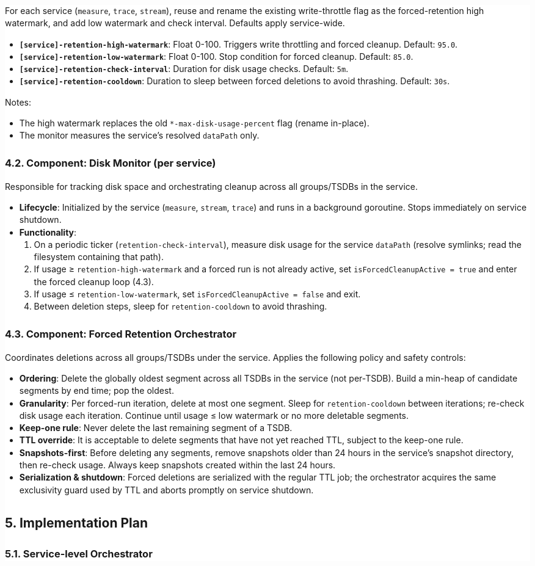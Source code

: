 For each service (`measure`, `trace`, `stream`), reuse and rename the existing write-throttle flag as the forced-retention high watermark, and add low watermark and check interval. Defaults apply service-wide.

-   **`[service]-retention-high-watermark`**: Float 0-100. Triggers write throttling and forced cleanup. Default: `95.0`.
-   **`[service]-retention-low-watermark`**: Float 0-100. Stop condition for forced cleanup. Default: `85.0`.
-   **`[service]-retention-check-interval`**: Duration for disk usage checks. Default: `5m`.
-   **`[service]-retention-cooldown`**: Duration to sleep between forced deletions to avoid thrashing. Default: `30s`.

Notes:
- The high watermark replaces the old `*-max-disk-usage-percent` flag (rename in-place).
- The monitor measures the service’s resolved `dataPath` only.

### 4.2. Component: Disk Monitor (per service)

Responsible for tracking disk space and orchestrating cleanup across all groups/TSDBs in the service.

- **Lifecycle**: Initialized by the service (`measure`, `stream`, `trace`) and runs in a background goroutine. Stops immediately on service shutdown.
- **Functionality**:
    1.  On a periodic ticker (`retention-check-interval`), measure disk usage for the service `dataPath` (resolve symlinks; read the filesystem containing that path).
    2.  If usage ≥ `retention-high-watermark` and a forced run is not already active, set `isForcedCleanupActive = true` and enter the forced cleanup loop (4.3).
    3.  If usage ≤ `retention-low-watermark`, set `isForcedCleanupActive = false` and exit.
    4.  Between deletion steps, sleep for `retention-cooldown` to avoid thrashing.

### 4.3. Component: Forced Retention Orchestrator

Coordinates deletions across all groups/TSDBs under the service. Applies the following policy and safety controls:

- **Ordering**: Delete the globally oldest segment across all TSDBs in the service (not per-TSDB). Build a min-heap of candidate segments by end time; pop the oldest.
- **Granularity**: Per forced-run iteration, delete at most one segment. Sleep for `retention-cooldown` between iterations; re-check disk usage each iteration. Continue until usage ≤ low watermark or no more deletable segments.
- **Keep-one rule**: Never delete the last remaining segment of a TSDB.
- **TTL override**: It is acceptable to delete segments that have not yet reached TTL, subject to the keep-one rule.
- **Snapshots-first**: Before deleting any segments, remove snapshots older than 24 hours in the service’s snapshot directory, then re-check usage. Always keep snapshots created within the last 24 hours.
- **Serialization & shutdown**: Forced deletions are serialized with the regular TTL job; the orchestrator acquires the same exclusivity guard used by TTL and aborts promptly on service shutdown.

## 5. Implementation Plan

### 5.1. Service-level Orchestrator
